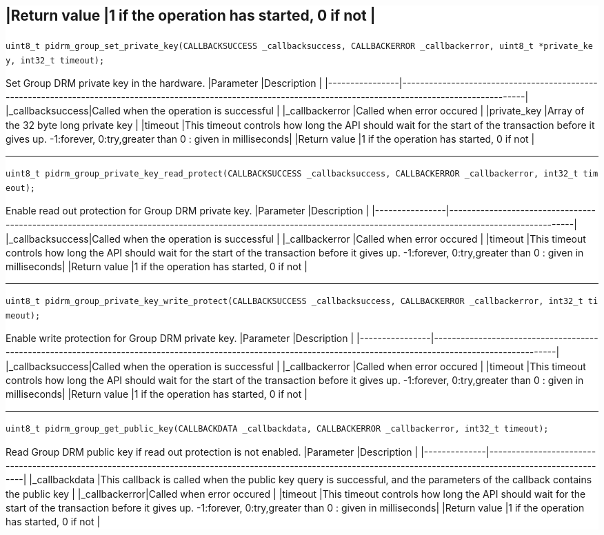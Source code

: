 |Return value  |1 if the operation has started, 0 if not                                                                                                                         |
------
```
uint8_t pidrm_group_set_private_key(CALLBACKSUCCESS _callbacksuccess, CALLBACKERROR _callbackerror, uint8_t *private_key, int32_t timeout);
```
Set Group DRM private key in the hardware.
|Parameter       |Description                                                                                                                                                      |
|----------------|-----------------------------------------------------------------------------------------------------------------------------------------------------------------|
|_callbacksuccess|Called when the operation is successful                                                                                                                          |
|_callbackerror  |Called when error occured                                                                                                                                        |
|private_key     |Array of the 32 byte long private key                                                                                                                            |
|timeout         |This timeout controls how long the API should wait for the start of the transaction before it gives up. -1:forever,  0:try,greater than 0 : given in milliseconds|
|Return value    |1 if the operation has started, 0 if not                                                                                                                         |


------
```
uint8_t pidrm_group_private_key_read_protect(CALLBACKSUCCESS _callbacksuccess, CALLBACKERROR _callbackerror, int32_t timeout);
```
Enable read out protection for Group DRM private key.
|Parameter       |Description                                                                                                                                                      |
|----------------|-----------------------------------------------------------------------------------------------------------------------------------------------------------------|
|_callbacksuccess|Called when the operation is successful                                                                                                                          |
|_callbackerror  |Called when error occured                                                                                                                                        |
|timeout         |This timeout controls how long the API should wait for the start of the transaction before it gives up. -1:forever,  0:try,greater than 0 : given in milliseconds|
|Return value    |1 if the operation has started, 0 if not                                                                                                                         |

------
```
uint8_t pidrm_group_private_key_write_protect(CALLBACKSUCCESS _callbacksuccess, CALLBACKERROR _callbackerror, int32_t timeout);
```
Enable write protection for Group DRM private key.
|Parameter       |Description                                                                                                                                                      |
|----------------|-----------------------------------------------------------------------------------------------------------------------------------------------------------------|
|_callbacksuccess|Called when the operation is successful                                                                                                                          |
|_callbackerror  |Called when error occured                                                                                                                                        |
|timeout         |This timeout controls how long the API should wait for the start of the transaction before it gives up. -1:forever,  0:try,greater than 0 : given in milliseconds|
|Return value    |1 if the operation has started, 0 if not                                                                                                                         |

------
```
uint8_t pidrm_group_get_public_key(CALLBACKDATA _callbackdata, CALLBACKERROR _callbackerror, int32_t timeout);
```
Read Group DRM public key if read out protection is not enabled.
|Parameter     |Description                                                                                                                                                      |
|--------------|-----------------------------------------------------------------------------------------------------------------------------------------------------------------|
|_callbackdata |This callback is called when the public key query is successful, and the parameters of the callback contains the public key                                      |
|_callbackerror|Called when error occured                                                                                                                                        |
|timeout       |This timeout controls how long the API should wait for the start of the transaction before it gives up. -1:forever,  0:try,greater than 0 : given in milliseconds|
|Return value  |1 if the operation has started, 0 if not                                                                                                                         |